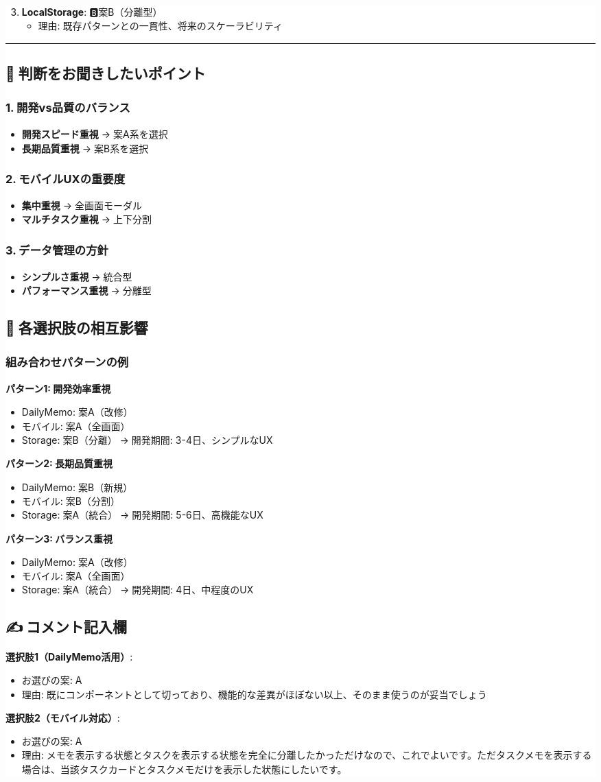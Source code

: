 3. **LocalStorage**: 🅱️案B（分離型）
   - 理由: 既存パターンとの一貫性、将来のスケーラビリティ

---

## 📝 判断をお聞きしたいポイント

### 1. 開発vs品質のバランス
- **開発スピード重視** → 案A系を選択
- **長期品質重視** → 案B系を選択

### 2. モバイルUXの重要度
- **集中重視** → 全画面モーダル
- **マルチタスク重視** → 上下分割

### 3. データ管理の方針
- **シンプルさ重視** → 統合型
- **パフォーマンス重視** → 分離型

## 🎯 各選択肢の相互影響

### 組み合わせパターンの例

**パターン1: 開発効率重視**
- DailyMemo: 案A（改修）
- モバイル: 案A（全画面）  
- Storage: 案B（分離）
→ 開発期間: 3-4日、シンプルなUX

**パターン2: 長期品質重視**
- DailyMemo: 案B（新規）
- モバイル: 案B（分割）
- Storage: 案A（統合）
→ 開発期間: 5-6日、高機能なUX

**パターン3: バランス重視**
- DailyMemo: 案A（改修）
- モバイル: 案A（全画面）
- Storage: 案A（統合）
→ 開発期間: 4日、中程度のUX

## ✍️ コメント記入欄

**選択肢1（DailyMemo活用）**: 
- お選びの案: A
- 理由: 既にコンポーネントとして切っており、機能的な差異がほぼない以上、そのまま使うのが妥当でしょう

**選択肢2（モバイル対応）**: 
- お選びの案: A
- 理由: メモを表示する状態とタスクを表示する状態を完全に分離したかっただけなので、これでよいです。ただタスクメモを表示する場合は、当該タスクカードとタスクメモだけを表示した状態にしたいです。
